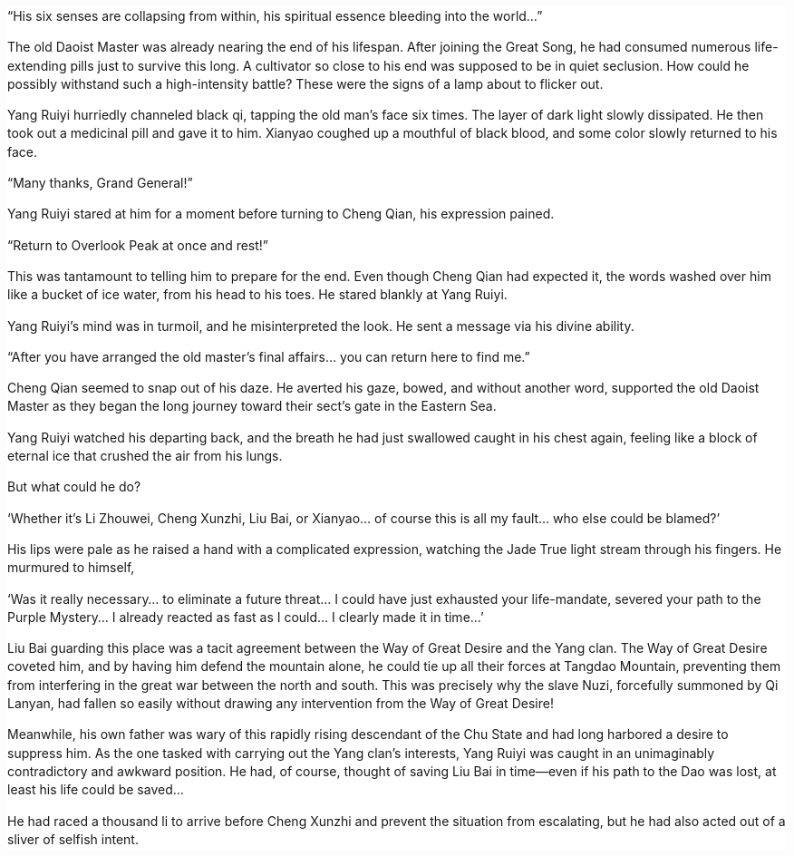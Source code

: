 “His six senses are collapsing from within, his spiritual essence bleeding into the world…”

The old Daoist Master was already nearing the end of his lifespan. After joining the Great Song, he had consumed numerous life-extending pills just to survive this long. A cultivator so close to his end was supposed to be in quiet seclusion. How could he possibly withstand such a high-intensity battle?
These were the signs of a lamp about to flicker out.

Yang Ruiyi hurriedly channeled black qi, tapping the old man’s face six times. The layer of dark light slowly dissipated. He then took out a medicinal pill and gave it to him. Xianyao coughed up a mouthful of black blood, and some color slowly returned to his face.

“Many thanks, Grand General!”

Yang Ruiyi stared at him for a moment before turning to Cheng Qian, his expression pained.

“Return to Overlook Peak at once and rest!”

This was tantamount to telling him to prepare for the end. Even though Cheng Qian had expected it, the words washed over him like a bucket of ice water, from his head to his toes. He stared blankly at Yang Ruiyi.

Yang Ruiyi’s mind was in turmoil, and he misinterpreted the look. He sent a message via his divine ability.

“After you have arranged the old master’s final affairs… you can return here to find me.”

Cheng Qian seemed to snap out of his daze. He averted his gaze, bowed, and without another word, supported the old Daoist Master as they began the long journey toward their sect’s gate in the Eastern Sea.

Yang Ruiyi watched his departing back, and the breath he had just swallowed caught in his chest again, feeling like a block of eternal ice that crushed the air from his lungs.

But what could he do?

‘Whether it’s Li Zhouwei, Cheng Xunzhi, Liu Bai, or Xianyao… of course this is all my fault… who else could be blamed?’

His lips were pale as he raised a hand with a complicated expression, watching the Jade True light stream through his fingers. He murmured to himself,

‘Was it really necessary… to eliminate a future threat… I could have just exhausted your life-mandate, severed your path to the Purple Mystery… I already reacted as fast as I could… I clearly made it in time…’

Liu Bai guarding this place was a tacit agreement between the Way of Great Desire and the Yang clan. The Way of Great Desire coveted him, and by having him defend the mountain alone, he could tie up all their forces at Tangdao Mountain, preventing them from interfering in the great war between the north and south. This was precisely why the slave Nuzi, forcefully summoned by Qi Lanyan, had fallen so easily without drawing any intervention from the Way of Great Desire!

Meanwhile, his own father was wary of this rapidly rising descendant of the Chu State and had long harbored a desire to suppress him. As the one tasked with carrying out the Yang clan’s interests, Yang Ruiyi was caught in an unimaginably contradictory and awkward position. He had, of course, thought of saving Liu Bai in time—even if his path to the Dao was lost, at least his life could be saved…

He had raced a thousand li to arrive before Cheng Xunzhi and prevent the situation from escalating, but he had also acted out of a sliver of selfish intent.
